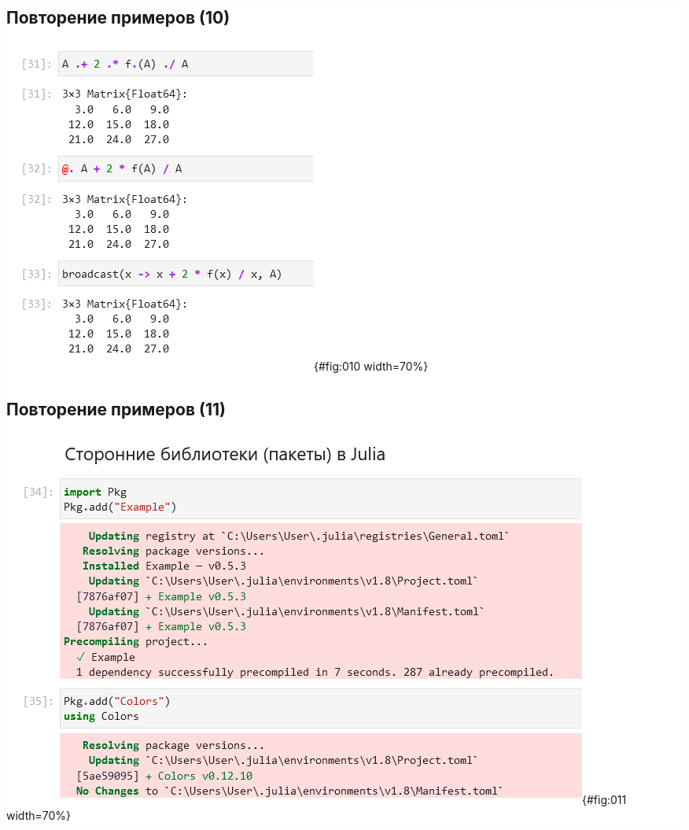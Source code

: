 ## Повторение примеров (10)

![Функции (5)](image/10.png){#fig:010 width=70%}

## Повторение примеров (11)

![Сторонние библиотеки/пакеты (1)](image/11.png){#fig:011 width=70%}
